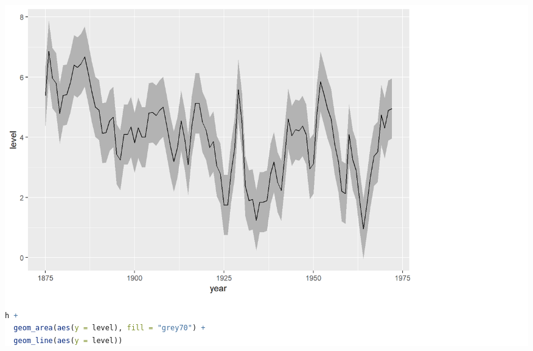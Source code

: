 <img src="03-data-visualization_files/figure-html/unnamed-chunk-19-3.png" width="672" />

```r
h +
  geom_area(aes(y = level), fill = "grey70") +
  geom_line(aes(y = level))
```
